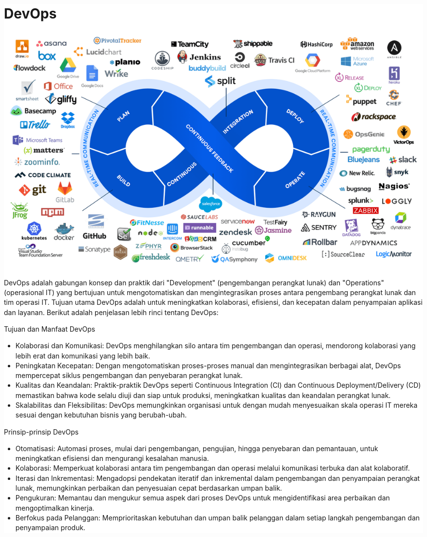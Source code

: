 # DevOps
![image](./images/tools-devops.png)

DevOps adalah gabungan konsep dan praktik dari "Development" (pengembangan perangkat lunak) dan "Operations" (operasional IT) yang bertujuan untuk mengotomatiskan dan mengintegrasikan proses antara pengembang perangkat lunak dan tim operasi IT. Tujuan utama DevOps adalah untuk meningkatkan kolaborasi, efisiensi, dan kecepatan dalam penyampaian aplikasi dan layanan. Berikut adalah penjelasan lebih rinci tentang DevOps:

Tujuan dan Manfaat DevOps

-    Kolaborasi dan Komunikasi: DevOps menghilangkan silo antara tim pengembangan dan operasi, mendorong kolaborasi yang lebih erat dan komunikasi yang lebih baik.
-    Peningkatan Kecepatan: Dengan mengotomatiskan proses-proses manual dan mengintegrasikan berbagai alat, DevOps mempercepat siklus pengembangan dan penyebaran perangkat lunak.
-    Kualitas dan Keandalan: Praktik-praktik DevOps seperti Continuous Integration (CI) dan Continuous Deployment/Delivery (CD) memastikan bahwa kode selalu diuji dan siap untuk produksi, meningkatkan kualitas dan keandalan perangkat lunak.
-    Skalabilitas dan Fleksibilitas: DevOps memungkinkan organisasi untuk dengan mudah menyesuaikan skala operasi IT mereka sesuai dengan kebutuhan bisnis yang berubah-ubah.

Prinsip-prinsip DevOps

-    Otomatisasi: Automasi proses, mulai dari pengembangan, pengujian, hingga penyebaran dan pemantauan, untuk meningkatkan efisiensi dan mengurangi kesalahan manusia.
-    Kolaborasi: Memperkuat kolaborasi antara tim pengembangan dan operasi melalui komunikasi terbuka dan alat kolaboratif.
-    Iterasi dan Inkrementasi: Mengadopsi pendekatan iteratif dan inkremental dalam pengembangan dan penyampaian perangkat lunak, memungkinkan perbaikan dan penyesuaian cepat berdasarkan umpan balik.
-    Pengukuran: Memantau dan mengukur semua aspek dari proses DevOps untuk mengidentifikasi area perbaikan dan mengoptimalkan kinerja.
-    Berfokus pada Pelanggan: Memprioritaskan kebutuhan dan umpan balik pelanggan dalam setiap langkah pengembangan dan penyampaian produk.

